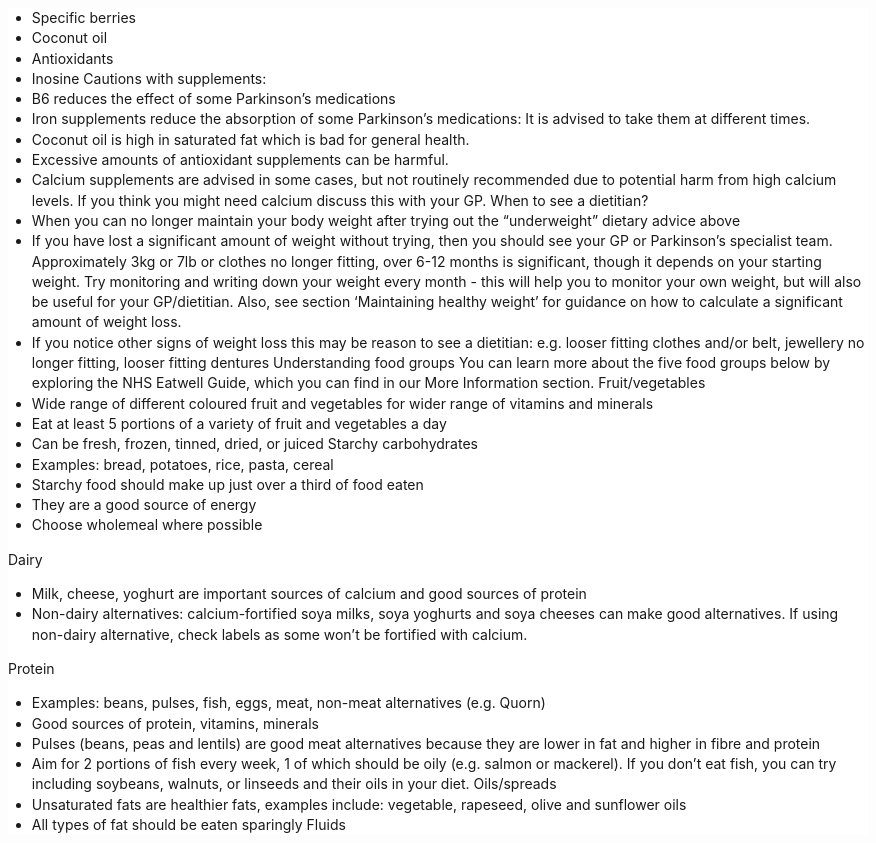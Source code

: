 - Specific berries
- Coconut oil
- Antioxidants
- Inosine
  Cautions with supplements:
- B6 reduces the effect of some Parkinson’s medications
- Iron supplements reduce the absorption of some Parkinson’s medications: It is advised to take them
  at different times.
- Coconut oil is high in saturated fat which is bad for general health.
- Excessive amounts of antioxidant supplements can be harmful.
- Calcium supplements are advised in some cases, but not routinely recommended due to potential
  harm from high calcium levels. If you think you might need calcium discuss this with your GP.
  When to see a dietitian?
- When you can no longer maintain your body weight after trying out the “underweight” dietary advice
  above
- If you have lost a significant amount of weight without trying, then you should see your GP or
  Parkinson’s specialist team. Approximately 3kg or 7lb or clothes no longer fitting, over 6-12 months is
  significant, though it depends on your starting weight. Try monitoring and writing down your weight
  every month - this will help you to monitor your own weight, but will also be useful for your
  GP/dietitian. Also, see section ‘Maintaining healthy
  weight’ for guidance on how to calculate a
  significant amount of weight loss.
- If you notice other signs of weight loss this may be
  reason to see a dietitian: e.g. looser fitting clothes
  and/or belt, jewellery no longer fitting, looser fitting
  dentures
  Understanding food groups
  You can learn more about the five food groups below by exploring the NHS Eatwell Guide, which you
  can find in our More Information section.
  Fruit/vegetables
- Wide range of different coloured fruit and vegetables for wider range of vitamins and minerals
- Eat at least 5 portions of a variety of fruit and vegetables a day
- Can be fresh, frozen, tinned, dried, or juiced
  Starchy carbohydrates
- Examples: bread, potatoes, rice, pasta, cereal
- Starchy food should make up just over a third of food eaten
- They are a good source of energy
- Choose wholemeal where possible

Dairy

- Milk, cheese, yoghurt are important sources of calcium and good sources of protein
- Non-dairy alternatives: calcium-fortified soya milks, soya yoghurts and soya cheeses can make
  good alternatives. If using non-dairy alternative, check labels as some won’t be fortified with
  calcium.

Protein

- Examples: beans, pulses, fish, eggs, meat, non-meat alternatives (e.g. Quorn)
- Good sources of protein, vitamins, minerals
- Pulses (beans, peas and lentils) are good meat alternatives because
  they are lower in fat and higher in fibre and protein
- Aim for 2 portions of fish every week, 1 of which should be oily (e.g. salmon or mackerel). If
  you
  don’t eat fish, you can try including soybeans, walnuts, or linseeds and their oils in your diet.
  Oils/spreads
- Unsaturated fats are healthier fats, examples include: vegetable, rapeseed, olive and
  sunflower
  oils
- All types of fat should be eaten sparingly
  Fluids